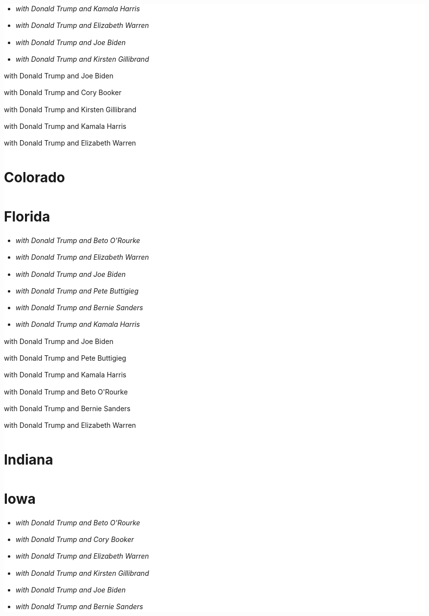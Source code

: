 -   *with Donald Trump and Kamala Harris*

-   *with Donald Trump and Elizabeth Warren*

-   *with Donald Trump and Joe Biden*

-   *with Donald Trump and Kirsten Gillibrand*

with Donald Trump and Joe Biden

with Donald Trump and Cory Booker

with Donald Trump and Kirsten Gillibrand

with Donald Trump and Kamala Harris

with Donald Trump and Elizabeth Warren

Colorado
========

Florida
=======

-   *with Donald Trump and Beto O'Rourke*

-   *with Donald Trump and Elizabeth Warren*

-   *with Donald Trump and Joe Biden*

-   *with Donald Trump and Pete Buttigieg*

-   *with Donald Trump and Bernie Sanders*

-   *with Donald Trump and Kamala Harris*

with Donald Trump and Joe Biden

with Donald Trump and Pete Buttigieg

with Donald Trump and Kamala Harris

with Donald Trump and Beto O'Rourke

with Donald Trump and Bernie Sanders

with Donald Trump and Elizabeth Warren

Indiana
=======

Iowa
====

-   *with Donald Trump and Beto O'Rourke*

-   *with Donald Trump and Cory Booker*

-   *with Donald Trump and Elizabeth Warren*

-   *with Donald Trump and Kirsten Gillibrand*

-   *with Donald Trump and Joe Biden*

-   *with Donald Trump and Bernie Sanders*
